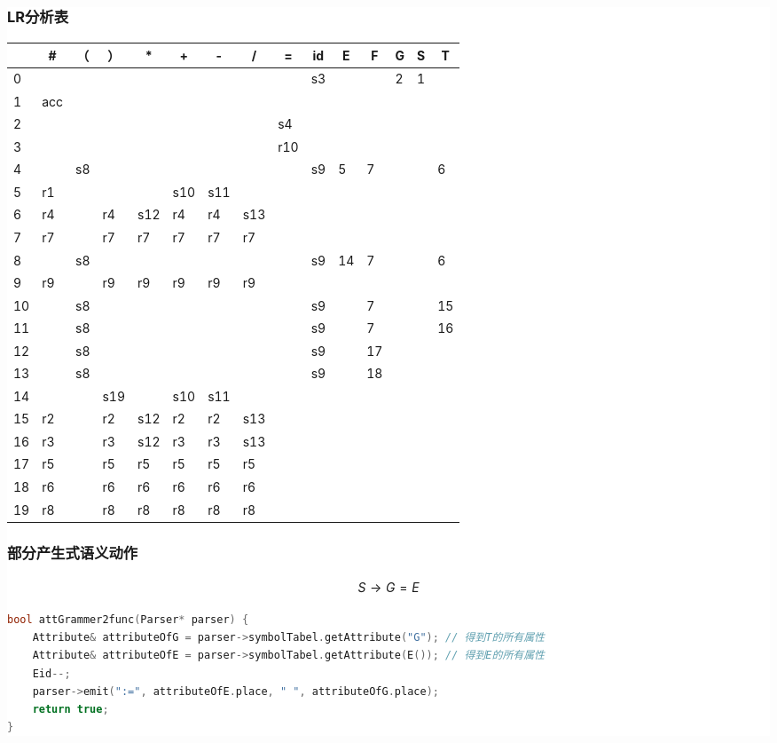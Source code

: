 ### LR分析表

|      | #    | （   | ）   | *    | +    | -    | /    | =    | id   | E    | F    | G    | S    | T    |
| ---- | ---- | ---- | ---- | ---- | ---- | ---- | ---- | ---- | ---- | ---- | ---- | ---- | ---- | ---- |
| 0    |      |      |      |      |      |      |      |      | s3   |      |      | 2    | 1    |      |
| 1    | acc  |      |      |      |      |      |      |      |      |      |      |      |      |      |
| 2    |      |      |      |      |      |      |      | s4   |      |      |      |      |      |      |
| 3    |      |      |      |      |      |      |      | r10  |      |      |      |      |      |      |
| 4    |      | s8   |      |      |      |      |      |      | s9   | 5    | 7    |      |      | 6    |
| 5    | r1   |      |      |      | s10  | s11  |      |      |      |      |      |      |      |      |
| 6    | r4   |      | r4   | s12  | r4   | r4   | s13  |      |      |      |      |      |      |      |
| 7    | r7   |      | r7   | r7   | r7   | r7   | r7   |      |      |      |      |      |      |      |
| 8    |      | s8   |      |      |      |      |      |      | s9   | 14   | 7    |      |      | 6    |
| 9    | r9   |      | r9   | r9   | r9   | r9   | r9   |      |      |      |      |      |      |      |
| 10   |      | s8   |      |      |      |      |      |      | s9   |      | 7    |      |      | 15   |
| 11   |      | s8   |      |      |      |      |      |      | s9   |      | 7    |      |      | 16   |
| 12   |      | s8   |      |      |      |      |      |      | s9   |      | 17   |      |      |      |
| 13   |      | s8   |      |      |      |      |      |      | s9   |      | 18   |      |      |      |
| 14   |      |      | s19  |      | s10  | s11  |      |      |      |      |      |      |      |      |
| 15   | r2   |      | r2   | s12  | r2   | r2   | s13  |      |      |      |      |      |      |      |
| 16   | r3   |      | r3   | s12  | r3   | r3   | s13  |      |      |      |      |      |      |      |
| 17   | r5   |      | r5   | r5   | r5   | r5   | r5   |      |      |      |      |      |      |      |
| 18   | r6   |      | r6   | r6   | r6   | r6   | r6   |      |      |      |      |      |      |      |
| 19   | r8   |      | r8   | r8   | r8   | r8   | r8   |      |      |      |      |      |      |      |

### 部分产生式语义动作

$$S\rightarrow G=E$$

```c++
bool attGrammer2func(Parser* parser) { 
	Attribute& attributeOfG = parser->symbolTabel.getAttribute("G"); // 得到T的所有属性
	Attribute& attributeOfE = parser->symbolTabel.getAttribute(E()); // 得到E的所有属性
	Eid--;
	parser->emit(":=", attributeOfE.place, " ", attributeOfG.place);
	return true;
}
```
